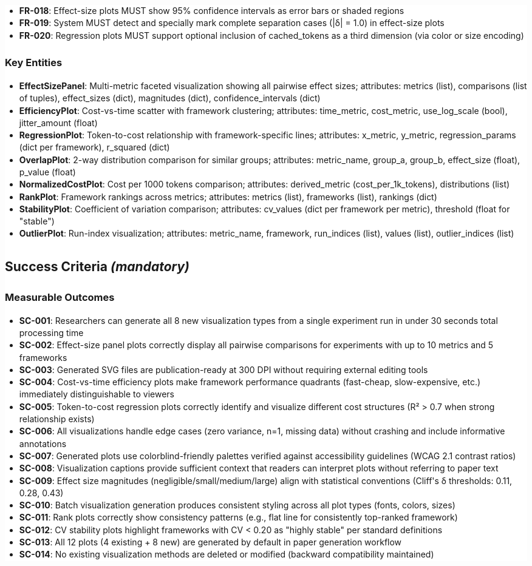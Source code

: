 - **FR-018**: Effect-size plots MUST show 95% confidence intervals as error bars or shaded regions
- **FR-019**: System MUST detect and specially mark complete separation cases (|δ| = 1.0) in effect-size plots
- **FR-020**: Regression plots MUST support optional inclusion of cached_tokens as a third dimension (via color or size encoding)

### Key Entities

- **EffectSizePanel**: Multi-metric faceted visualization showing all pairwise effect sizes; attributes: metrics (list), comparisons (list of tuples), effect_sizes (dict), magnitudes (dict), confidence_intervals (dict)
- **EfficiencyPlot**: Cost-vs-time scatter with framework clustering; attributes: time_metric, cost_metric, use_log_scale (bool), jitter_amount (float)
- **RegressionPlot**: Token-to-cost relationship with framework-specific lines; attributes: x_metric, y_metric, regression_params (dict per framework), r_squared (dict)
- **OverlapPlot**: 2-way distribution comparison for similar groups; attributes: metric_name, group_a, group_b, effect_size (float), p_value (float)
- **NormalizedCostPlot**: Cost per 1000 tokens comparison; attributes: derived_metric (cost_per_1k_tokens), distributions (list)
- **RankPlot**: Framework rankings across metrics; attributes: metrics (list), frameworks (list), rankings (dict)
- **StabilityPlot**: Coefficient of variation comparison; attributes: cv_values (dict per framework per metric), threshold (float for "stable")
- **OutlierPlot**: Run-index visualization; attributes: metric_name, framework, run_indices (list), values (list), outlier_indices (list)

## Success Criteria *(mandatory)*

### Measurable Outcomes

- **SC-001**: Researchers can generate all 8 new visualization types from a single experiment run in under 30 seconds total processing time
- **SC-002**: Effect-size panel plots correctly display all pairwise comparisons for experiments with up to 10 metrics and 5 frameworks
- **SC-003**: Generated SVG files are publication-ready at 300 DPI without requiring external editing tools
- **SC-004**: Cost-vs-time efficiency plots make framework performance quadrants (fast-cheap, slow-expensive, etc.) immediately distinguishable to viewers
- **SC-005**: Token-to-cost regression plots correctly identify and visualize different cost structures (R² > 0.7 when strong relationship exists)
- **SC-006**: All visualizations handle edge cases (zero variance, n=1, missing data) without crashing and include informative annotations
- **SC-007**: Generated plots use colorblind-friendly palettes verified against accessibility guidelines (WCAG 2.1 contrast ratios)
- **SC-008**: Visualization captions provide sufficient context that readers can interpret plots without referring to paper text
- **SC-009**: Effect size magnitudes (negligible/small/medium/large) align with statistical conventions (Cliff's δ thresholds: 0.11, 0.28, 0.43)
- **SC-010**: Batch visualization generation produces consistent styling across all plot types (fonts, colors, sizes)
- **SC-011**: Rank plots correctly show consistency patterns (e.g., flat line for consistently top-ranked framework)
- **SC-012**: CV stability plots highlight frameworks with CV < 0.20 as "highly stable" per standard definitions
- **SC-013**: All 12 plots (4 existing + 8 new) are generated by default in paper generation workflow
- **SC-014**: No existing visualization methods are deleted or modified (backward compatibility maintained)
